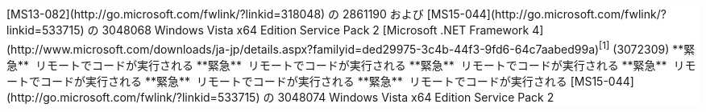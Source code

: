 </td>
<td style="border:1px solid black;">
[MS13-082](http://go.microsoft.com/fwlink/?linkid=318048) の 2861190 および [MS15-044](http://go.microsoft.com/fwlink/?linkid=533715) の 3048068

</td>
</tr>
<tr>
<td style="border:1px solid black;">
Windows Vista x64 Edition Service Pack 2

</td>
<td style="border:1px solid black;">
[Microsoft .NET Framework 4](http://www.microsoft.com/downloads/ja-jp/details.aspx?familyid=ded29975-3c4b-44f3-9fd6-64c7aabed99a)<sup>[1]</sup>
(3072309)

</td>
<td style="border:1px solid black;">
**緊急**   
リモートでコードが実行される

</td>
<td style="border:1px solid black;">
**緊急**   
リモートでコードが実行される

</td>
<td style="border:1px solid black;">
**緊急**   
リモートでコードが実行される

</td>
<td style="border:1px solid black;">
**緊急**   
リモートでコードが実行される

</td>
<td style="border:1px solid black;">
**緊急**   
リモートでコードが実行される

</td>
<td style="border:1px solid black;">
**緊急**   
リモートでコードが実行される

</td>
<td style="border:1px solid black;">
[MS15-044](http://go.microsoft.com/fwlink/?linkid=533715) の 3048074

</td>
</tr>
<tr>
<td style="border:1px solid black;">
Windows Vista x64 Edition Service Pack 2
